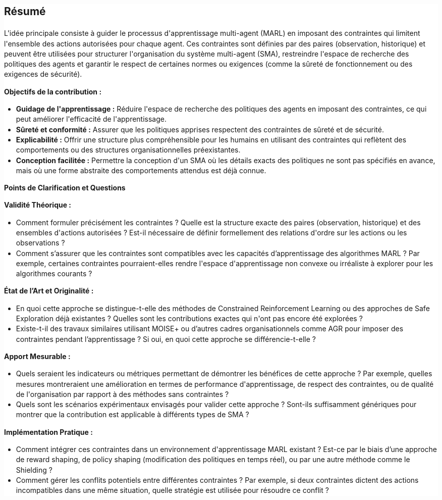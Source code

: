 ## Résumé
L'idée principale consiste à guider le processus d'apprentissage multi-agent (MARL) en imposant des contraintes qui limitent l'ensemble des actions autorisées pour chaque agent. Ces contraintes sont définies par des paires (observation, historique) et peuvent être utilisées pour structurer l'organisation du système multi-agent (SMA), restreindre l'espace de recherche des politiques des agents et garantir le respect de certaines normes ou exigences (comme la sûreté de fonctionnement ou des exigences de sécurité).

**Objectifs de la contribution :**

- **Guidage de l'apprentissage :** Réduire l'espace de recherche des politiques des agents en imposant des contraintes, ce qui peut améliorer l'efficacité de l'apprentissage.
- **Sûreté et conformité :** Assurer que les politiques apprises respectent des contraintes de sûreté et de sécurité.
- **Explicabilité :** Offrir une structure plus compréhensible pour les humains en utilisant des contraintes qui reflètent des comportements ou des structures organisationnelles préexistantes.
- **Conception facilitée :** Permettre la conception d'un SMA où les détails exacts des politiques ne sont pas spécifiés en avance, mais où une forme abstraite des comportements attendus est déjà connue.

**Points de Clarification et Questions**

**Validité Théorique :**

- Comment formuler précisément les contraintes ? Quelle est la structure exacte des paires (observation, historique) et des ensembles d'actions autorisées ? Est-il nécessaire de définir formellement des relations d'ordre sur les actions ou les observations ?
- Comment s’assurer que les contraintes sont compatibles avec les capacités d’apprentissage des algorithmes MARL ? Par exemple, certaines contraintes pourraient-elles rendre l'espace d'apprentissage non convexe ou irréaliste à explorer pour les algorithmes courants ?

**État de l’Art et Originalité :**

- En quoi cette approche se distingue-t-elle des méthodes de Constrained Reinforcement Learning ou des approches de Safe Exploration déjà existantes ? Quelles sont les contributions exactes qui n'ont pas encore été explorées ?
- Existe-t-il des travaux similaires utilisant MOISE+ ou d’autres cadres organisationnels comme AGR pour imposer des contraintes pendant l’apprentissage ? Si oui, en quoi cette approche se différencie-t-elle ?

**Apport Mesurable :**

- Quels seraient les indicateurs ou métriques permettant de démontrer les bénéfices de cette approche ? Par exemple, quelles mesures montreraient une amélioration en termes de performance d'apprentissage, de respect des contraintes, ou de qualité de l'organisation par rapport à des méthodes sans contraintes ?
- Quels sont les scénarios expérimentaux envisagés pour valider cette approche ? Sont-ils suffisamment génériques pour montrer que la contribution est applicable à différents types de SMA ?

**Implémentation Pratique :**

- Comment intégrer ces contraintes dans un environnement d'apprentissage MARL existant ? Est-ce par le biais d’une approche de reward shaping, de policy shaping (modification des politiques en temps réel), ou par une autre méthode comme le Shielding ?
- Comment gérer les conflits potentiels entre différentes contraintes ? Par exemple, si deux contraintes dictent des actions incompatibles dans une même situation, quelle stratégie est utilisée pour résoudre ce conflit ?
